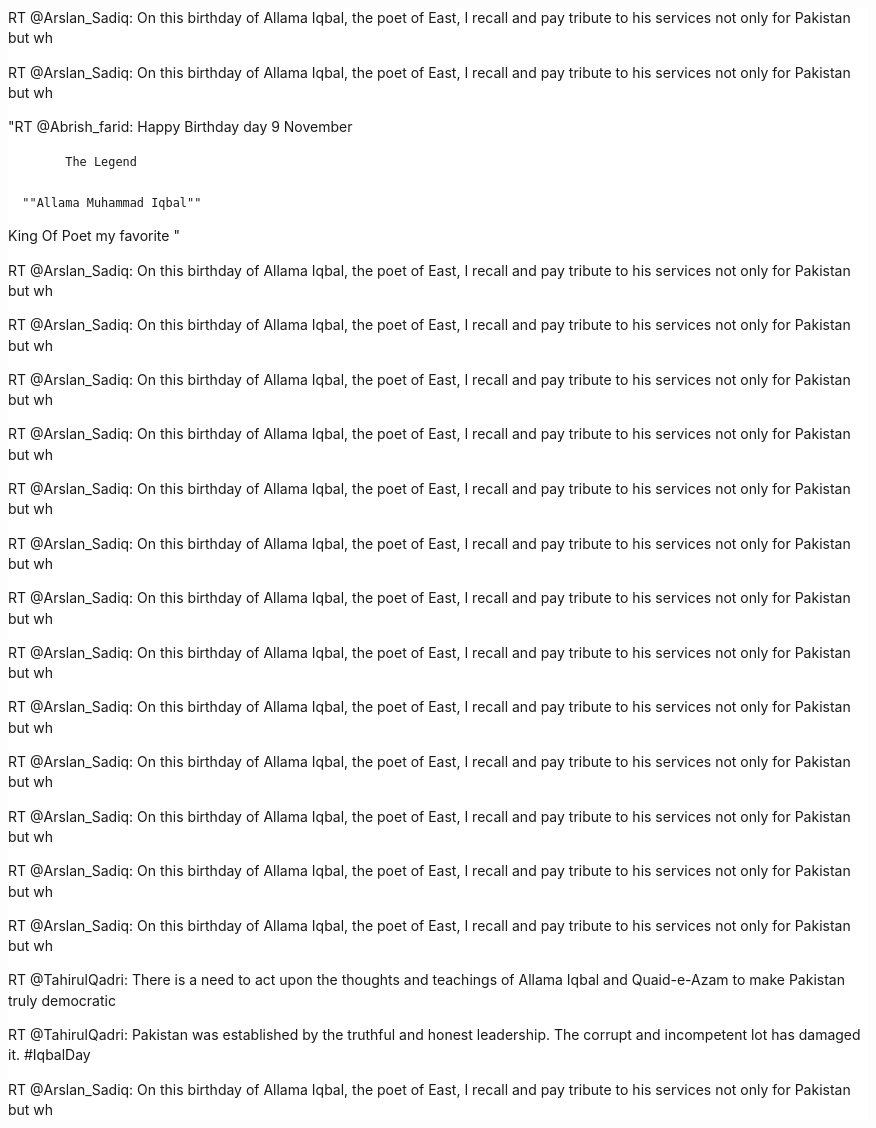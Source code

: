 RT @Arslan_Sadiq: On this birthday of Allama Iqbal, the poet of East, I recall and pay tribute to his services not only for Pakistan but wh

RT @Arslan_Sadiq: On this birthday of Allama Iqbal, the poet of East, I recall and pay tribute to his services not only for Pakistan but wh

"RT @Abrish_farid: Happy Birthday day 9 November 

            The Legend 

      ""Allama Muhammad Iqbal""

King Of Poet  my favorite "

RT @Arslan_Sadiq: On this birthday of Allama Iqbal, the poet of East, I recall and pay tribute to his services not only for Pakistan but wh

RT @Arslan_Sadiq: On this birthday of Allama Iqbal, the poet of East, I recall and pay tribute to his services not only for Pakistan but wh

RT @Arslan_Sadiq: On this birthday of Allama Iqbal, the poet of East, I recall and pay tribute to his services not only for Pakistan but wh

RT @Arslan_Sadiq: On this birthday of Allama Iqbal, the poet of East, I recall and pay tribute to his services not only for Pakistan but wh

RT @Arslan_Sadiq: On this birthday of Allama Iqbal, the poet of East, I recall and pay tribute to his services not only for Pakistan but wh

RT @Arslan_Sadiq: On this birthday of Allama Iqbal, the poet of East, I recall and pay tribute to his services not only for Pakistan but wh

RT @Arslan_Sadiq: On this birthday of Allama Iqbal, the poet of East, I recall and pay tribute to his services not only for Pakistan but wh

RT @Arslan_Sadiq: On this birthday of Allama Iqbal, the poet of East, I recall and pay tribute to his services not only for Pakistan but wh

RT @Arslan_Sadiq: On this birthday of Allama Iqbal, the poet of East, I recall and pay tribute to his services not only for Pakistan but wh

RT @Arslan_Sadiq: On this birthday of Allama Iqbal, the poet of East, I recall and pay tribute to his services not only for Pakistan but wh

RT @Arslan_Sadiq: On this birthday of Allama Iqbal, the poet of East, I recall and pay tribute to his services not only for Pakistan but wh

RT @Arslan_Sadiq: On this birthday of Allama Iqbal, the poet of East, I recall and pay tribute to his services not only for Pakistan but wh

RT @Arslan_Sadiq: On this birthday of Allama Iqbal, the poet of East, I recall and pay tribute to his services not only for Pakistan but wh

RT @TahirulQadri: There is a need to act upon the thoughts and teachings of Allama Iqbal and Quaid-e-Azam to make Pakistan truly democratic

RT @TahirulQadri: Pakistan was established by the truthful and honest leadership. The corrupt and incompetent lot has damaged it. #IqbalDay

RT @Arslan_Sadiq: On this birthday of Allama Iqbal, the poet of East, I recall and pay tribute to his services not only for Pakistan but wh
